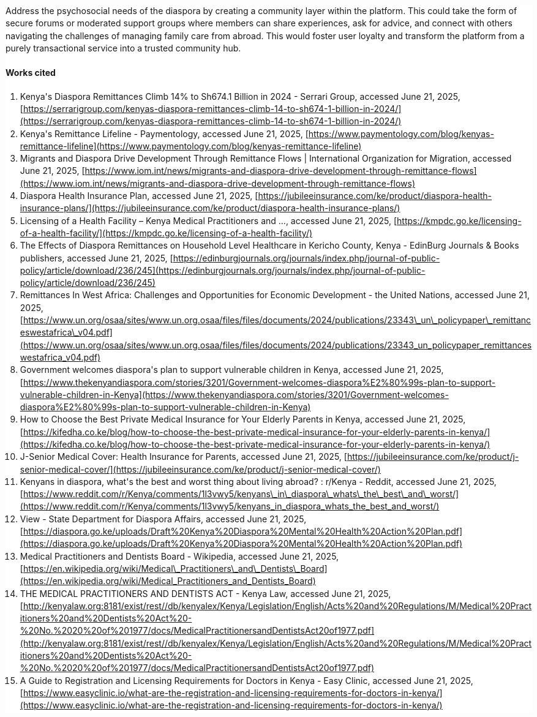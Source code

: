  Address the psychosocial needs of the diaspora by creating a community layer within the platform. This could take the form of secure forums or moderated support groups where members can share experiences, ask for advice, and connect with others navigating the challenges of managing family care from abroad. This would foster user loyalty and transform the platform from a purely transactional service into a trusted community hub.

#### **Works cited**

1. Kenya's Diaspora Remittances Climb 14% to Sh674.1 Billion in 2024 \- Serrari Group, accessed June 21, 2025, [https://serrarigroup.com/kenyas-diaspora-remittances-climb-14-to-sh674-1-billion-in-2024/](https://serrarigroup.com/kenyas-diaspora-remittances-climb-14-to-sh674-1-billion-in-2024/)  
2. Kenya's Remittance Lifeline \- Paymentology, accessed June 21, 2025, [https://www.paymentology.com/blog/kenyas-remittance-lifeline](https://www.paymentology.com/blog/kenyas-remittance-lifeline)  
3. Migrants and Diaspora Drive Development Through Remittance Flows | International Organization for Migration, accessed June 21, 2025, [https://www.iom.int/news/migrants-and-diaspora-drive-development-through-remittance-flows](https://www.iom.int/news/migrants-and-diaspora-drive-development-through-remittance-flows)  
4. Diaspora Health Insurance Plan, accessed June 21, 2025, [https://jubileeinsurance.com/ke/product/diaspora-health-insurance-plans/](https://jubileeinsurance.com/ke/product/diaspora-health-insurance-plans/)  
5. Licensing of a Health Facility – Kenya Medical Practitioners and ..., accessed June 21, 2025, [https://kmpdc.go.ke/licensing-of-a-health-facility/](https://kmpdc.go.ke/licensing-of-a-health-facility/)  
6. The Effects of Diaspora Remittances on Household Level Healthcare in Kericho County, Kenya \- EdinBurg Journals & Books publishers, accessed June 21, 2025, [https://edinburgjournals.org/journals/index.php/journal-of-public-policy/article/download/236/245](https://edinburgjournals.org/journals/index.php/journal-of-public-policy/article/download/236/245)  
7. Remittances In West Africa: Challenges and Opportunities for Economic Development \- the United Nations, accessed June 21, 2025, [https://www.un.org/osaa/sites/www.un.org.osaa/files/files/documents/2024/publications/23343\_un\_policypaper\_remittanceswestafrica\_v04.pdf](https://www.un.org/osaa/sites/www.un.org.osaa/files/files/documents/2024/publications/23343_un_policypaper_remittanceswestafrica_v04.pdf)  
8. Government welcomes diaspora's plan to support vulnerable children in Kenya, accessed June 21, 2025, [https://www.thekenyandiaspora.com/stories/3201/Government-welcomes-diaspora%E2%80%99s-plan-to-support-vulnerable-children-in-Kenya](https://www.thekenyandiaspora.com/stories/3201/Government-welcomes-diaspora%E2%80%99s-plan-to-support-vulnerable-children-in-Kenya)  
9. How to Choose the Best Private Medical Insurance for Your Elderly Parents in Kenya, accessed June 21, 2025, [https://kifedha.co.ke/blog/how-to-choose-the-best-private-medical-insurance-for-your-elderly-parents-in-kenya/](https://kifedha.co.ke/blog/how-to-choose-the-best-private-medical-insurance-for-your-elderly-parents-in-kenya/)  
10. J-Senior Medical Cover: Health Insurance for Parents, accessed June 21, 2025, [https://jubileeinsurance.com/ke/product/j-senior-medical-cover/](https://jubileeinsurance.com/ke/product/j-senior-medical-cover/)  
11. Kenyans in diaspora, what's the best and worst thing about living abroad? : r/Kenya \- Reddit, accessed June 21, 2025, [https://www.reddit.com/r/Kenya/comments/1l3vwy5/kenyans\_in\_diaspora\_whats\_the\_best\_and\_worst/](https://www.reddit.com/r/Kenya/comments/1l3vwy5/kenyans_in_diaspora_whats_the_best_and_worst/)  
12. View \- State Department for Diaspora Affairs, accessed June 21, 2025, [https://diaspora.go.ke/uploads/Draft%20Kenya%20Diaspora%20Mental%20Health%20Action%20Plan.pdf](https://diaspora.go.ke/uploads/Draft%20Kenya%20Diaspora%20Mental%20Health%20Action%20Plan.pdf)  
13. Medical Practitioners and Dentists Board \- Wikipedia, accessed June 21, 2025, [https://en.wikipedia.org/wiki/Medical\_Practitioners\_and\_Dentists\_Board](https://en.wikipedia.org/wiki/Medical_Practitioners_and_Dentists_Board)  
14. THE MEDICAL PRACTITIONERS AND DENTISTS ACT \- Kenya Law, accessed June 21, 2025, [http://kenyalaw.org:8181/exist/rest//db/kenyalex/Kenya/Legislation/English/Acts%20and%20Regulations/M/Medical%20Practitioners%20and%20Dentists%20Act%20-%20No.%2020%20of%201977/docs/MedicalPractitionersandDentistsAct20of1977.pdf](http://kenyalaw.org:8181/exist/rest//db/kenyalex/Kenya/Legislation/English/Acts%20and%20Regulations/M/Medical%20Practitioners%20and%20Dentists%20Act%20-%20No.%2020%20of%201977/docs/MedicalPractitionersandDentistsAct20of1977.pdf)  
15. A Guide to Registration and Licensing Requirements for Doctors in Kenya \- Easy Clinic, accessed June 21, 2025, [https://www.easyclinic.io/what-are-the-registration-and-licensing-requirements-for-doctors-in-kenya/](https://www.easyclinic.io/what-are-the-registration-and-licensing-requirements-for-doctors-in-kenya/)  